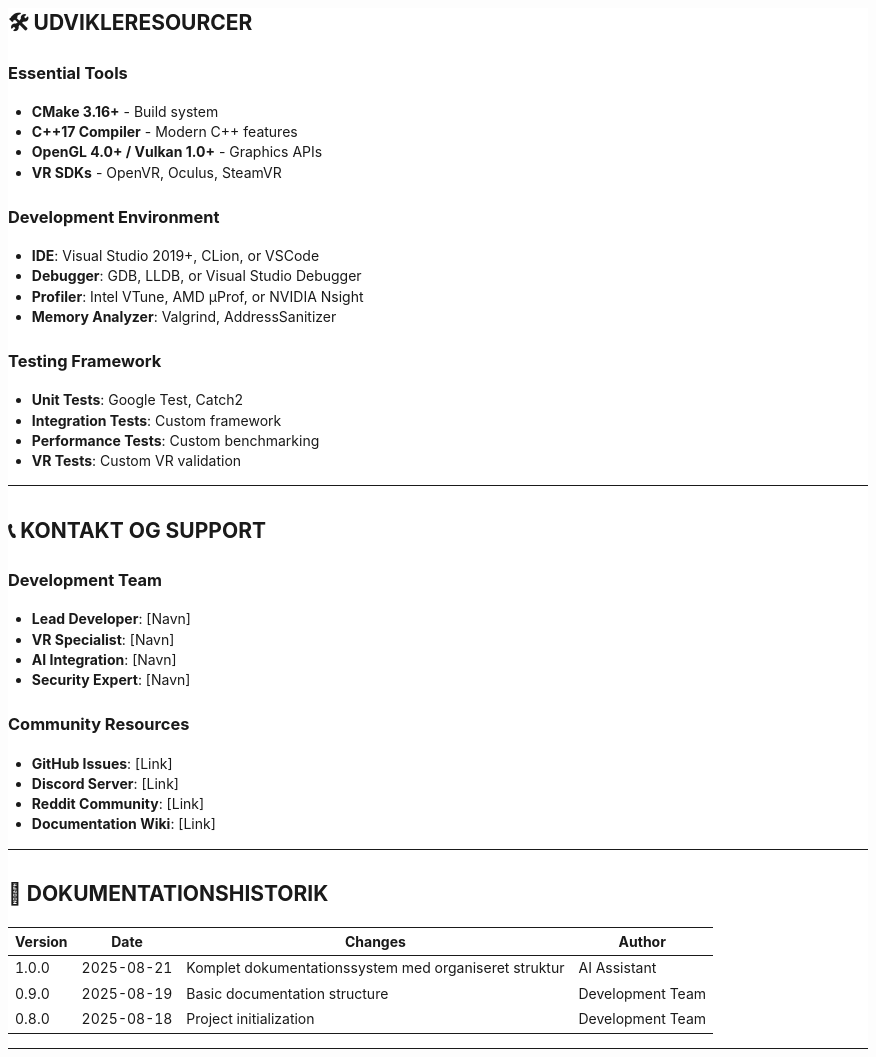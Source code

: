 
## 🛠️ **UDVIKLERESOURCER**

### **Essential Tools**
- **CMake 3.16+** - Build system
- **C++17 Compiler** - Modern C++ features
- **OpenGL 4.0+ / Vulkan 1.0+** - Graphics APIs
- **VR SDKs** - OpenVR, Oculus, SteamVR

### **Development Environment**
- **IDE**: Visual Studio 2019+, CLion, or VSCode
- **Debugger**: GDB, LLDB, or Visual Studio Debugger
- **Profiler**: Intel VTune, AMD μProf, or NVIDIA Nsight
- **Memory Analyzer**: Valgrind, AddressSanitizer

### **Testing Framework**
- **Unit Tests**: Google Test, Catch2
- **Integration Tests**: Custom framework
- **Performance Tests**: Custom benchmarking
- **VR Tests**: Custom VR validation

---

## 📞 **KONTAKT OG SUPPORT**

### **Development Team**
- **Lead Developer**: [Navn]
- **VR Specialist**: [Navn]
- **AI Integration**: [Navn]
- **Security Expert**: [Navn]

### **Community Resources**
- **GitHub Issues**: [Link]
- **Discord Server**: [Link]
- **Reddit Community**: [Link]
- **Documentation Wiki**: [Link]

---

## 📝 **DOKUMENTATIONSHISTORIK**

| Version | Date | Changes | Author |
|---------|------|---------|--------|
| 1.0.0 | 2025-08-21 | Komplet dokumentationssystem med organiseret struktur | AI Assistant |
| 0.9.0 | 2025-08-19 | Basic documentation structure | Development Team |
| 0.8.0 | 2025-08-18 | Project initialization | Development Team |

---